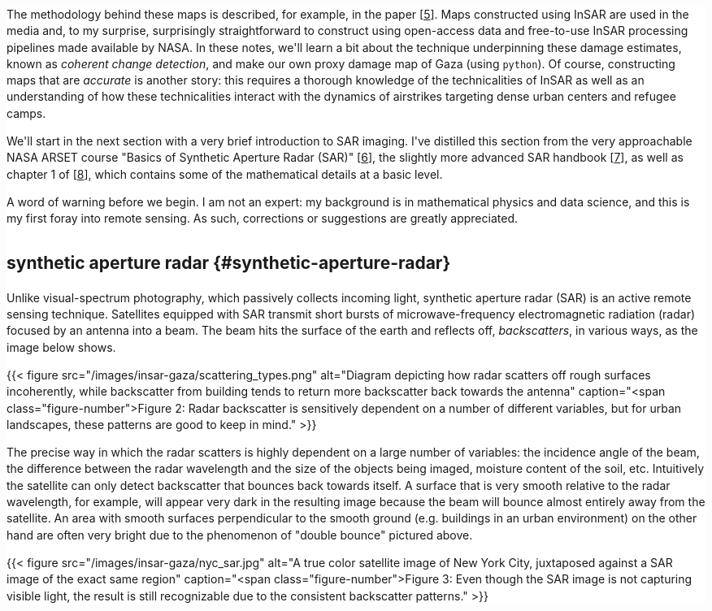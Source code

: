 The methodology behind these maps is described, for
example, in the paper [<a href="#citeproc_bib_item_5">5</a>]. Maps constructed using InSAR are used in the
media and, to my surprise, surprisingly
straightforward to construct using open-access data and free-to-use InSAR
processing pipelines made available by NASA. In these notes, we'll learn a bit
about the technique underpinning these damage estimates, known as _coherent
change detection_, and make our own proxy damage map of Gaza (using `python`).
Of course, constructing maps that are _accurate_ is another story: this requires
a thorough knowledge of the technicalities of InSAR as well as an understanding
of how these technicalities interact with the dynamics of airstrikes targeting
dense urban centers and refugee camps.

We'll start in the next section with a very brief introduction to SAR imaging.
I've distilled this section from the very approachable NASA ARSET course "Basics
of Synthetic Aperture Radar (SAR)" [<a href="#citeproc_bib_item_6">6</a>], the slightly more advanced
SAR handbook [<a href="#citeproc_bib_item_7">7</a>], as well as chapter 1 of [<a href="#citeproc_bib_item_8">8</a>], which
contains some of the mathematical details at a basic level.

A word of warning before we begin. I am not an expert: my background is in
mathematical physics and data science, and this is my first foray into remote
sensing. As such, corrections or suggestions are greatly appreciated.


## synthetic aperture radar {#synthetic-aperture-radar}

Unlike visual-spectrum photography, which passively collects incoming light,
synthetic aperture radar (SAR) is an active remote sensing technique. Satellites
equipped with SAR transmit short bursts of microwave-frequency electromagnetic
radiation (radar) focused by an antenna into a beam. The beam hits the surface
of the earth and reflects off, _backscatters_, in various ways, as the image below
shows.

{{< figure src="/images/insar-gaza/scattering_types.png" alt="Diagram depicting how radar scatters off rough surfaces incoherently, while backscatter from building tends to return more backscatter back towards the antenna" caption="<span class=\"figure-number\">Figure 2: </span>Radar backscatter is sensitively dependent on a number of different variables, but for urban landscapes, these patterns are good to keep in mind." >}}

The precise way in which the radar scatters is
highly dependent on a large number of variables: the incidence angle of the
beam, the difference between the radar wavelength and the size of the objects
being imaged, moisture content of the soil, etc. Intuitively the satellite can
only detect backscatter that bounces back towards itself. A surface that is very
smooth relative to the radar wavelength, for example, will appear very dark in
the resulting image because the beam will bounce almost entirely away from the
satellite. An area with smooth surfaces perpendicular to the smooth ground (e.g.
buildings in an urban environment) on the other hand are often very bright due
to the phenomenon of "double bounce" pictured above.

{{< figure src="/images/insar-gaza/nyc_sar.jpg" alt="A true color satellite image of New York City, juxtaposed against a SAR image of the exact same region" caption="<span class=\"figure-number\">Figure 3: </span>Even though the SAR image is not capturing visible light, the result is still recognizable due to the consistent backscatter patterns." >}}


[^fn:1]: A careful reader might object that side-looking does not _prove_ that no
[^fn:2]: There is also noise due to unwanted
[^fn:3]: This trick was discovered by Carl Wiley in 1952 at an aerospace/defense
[^fn:4]: Note: technically speaking, images are called SLAR images until they've been
[^fn:5]: The orbit is polar, so the path spacing is considerably denser closer to the
[^fn:6]: Polarization is another important aspect of SAR, but I've avoided discussing
[^fn:7]: Consider the following back-of-the-envelope calculation. The surface area of
[^fn:8]: There is a technical difficulty in measuring phases: the phase of a wave
[^fn:9]: Technically speaking, coherence is defined as a moving average of
[^fn:10]: The Vertex UI is a convenient way to riffle through the SAR images,
[^fn:11]: There is an amazing amount of engineering work that goes into getting the